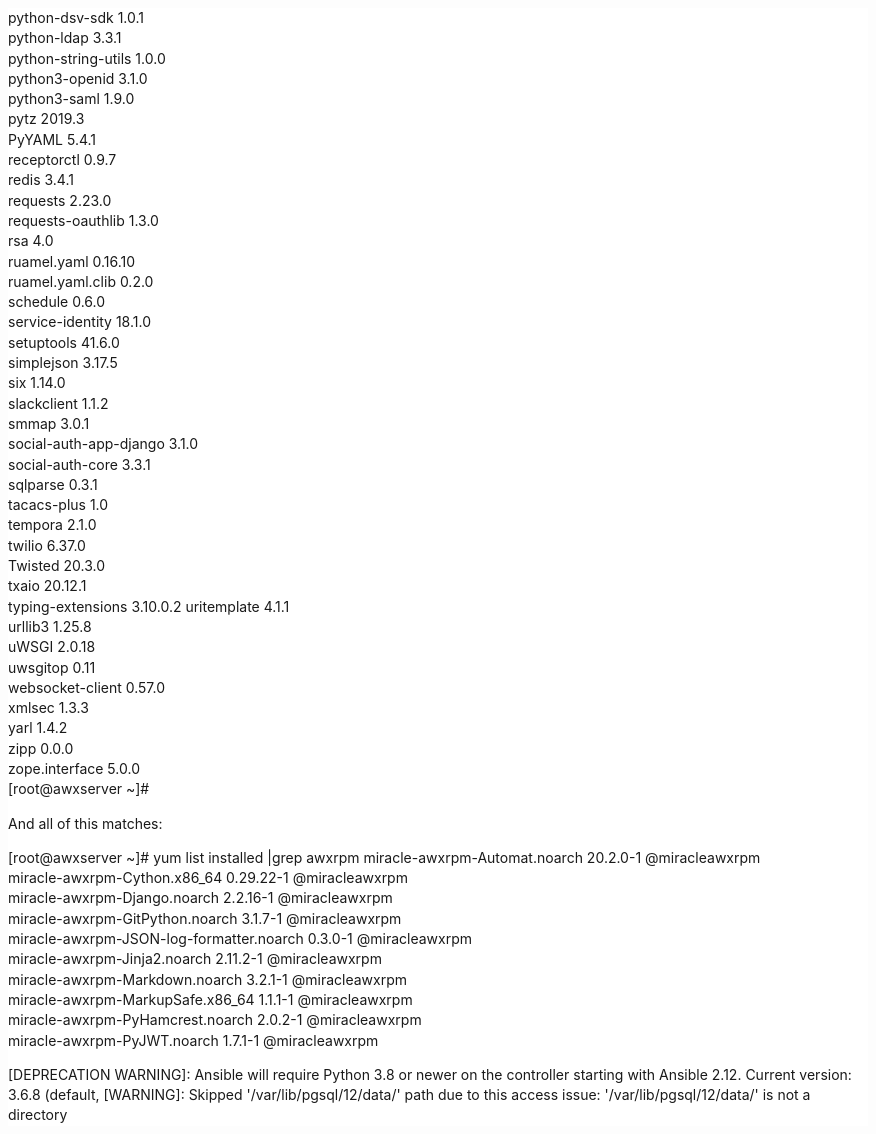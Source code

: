 python-dsv-sdk           1.0.1    
python-ldap              3.3.1    
python-string-utils      1.0.0    
python3-openid           3.1.0    
python3-saml             1.9.0    
pytz                     2019.3   
PyYAML                   5.4.1    
receptorctl              0.9.7    
redis                    3.4.1    
requests                 2.23.0   
requests-oauthlib        1.3.0    
rsa                      4.0      
ruamel.yaml              0.16.10  
ruamel.yaml.clib         0.2.0    
schedule                 0.6.0    
service-identity         18.1.0   
setuptools               41.6.0   
simplejson               3.17.5   
six                      1.14.0   
slackclient              1.1.2    
smmap                    3.0.1    
social-auth-app-django   3.1.0    
social-auth-core         3.3.1    
sqlparse                 0.3.1    
tacacs-plus              1.0      
tempora                  2.1.0    
twilio                   6.37.0   
Twisted                  20.3.0   
txaio                    20.12.1  
typing-extensions        3.10.0.2 
uritemplate              4.1.1    
urllib3                  1.25.8   
uWSGI                    2.0.18   
uwsgitop                 0.11     
websocket-client         0.57.0   
xmlsec                   1.3.3    
yarl                     1.4.2    
zipp                     0.0.0    
zope.interface           5.0.0    
[root@awxserver ~]# 


And all of this matches:

[root@awxserver ~]# yum list installed |grep awxrpm
miracle-awxrpm-Automat.noarch                  20.2.0-1                                            @miracleawxrpm                           
miracle-awxrpm-Cython.x86_64                   0.29.22-1                                           @miracleawxrpm                           
miracle-awxrpm-Django.noarch                   2.2.16-1                                            @miracleawxrpm                           
miracle-awxrpm-GitPython.noarch                3.1.7-1                                             @miracleawxrpm                           
miracle-awxrpm-JSON-log-formatter.noarch       0.3.0-1                                             @miracleawxrpm                           
miracle-awxrpm-Jinja2.noarch                   2.11.2-1                                            @miracleawxrpm                           
miracle-awxrpm-Markdown.noarch                 3.2.1-1                                             @miracleawxrpm                           
miracle-awxrpm-MarkupSafe.x86_64               1.1.1-1                                             @miracleawxrpm                           
miracle-awxrpm-PyHamcrest.noarch               2.0.2-1                                             @miracleawxrpm                           
miracle-awxrpm-PyJWT.noarch                    1.7.1-1                                             @miracleawxrpm                           

[DEPRECATION WARNING]: Ansible will require Python 3.8 or newer on the controller starting with Ansible 2.12. Current version: 3.6.8 (default, 
[WARNING]: Skipped '/var/lib/pgsql/12/data/' path due to this access issue: '/var/lib/pgsql/12/data/' is not a directory